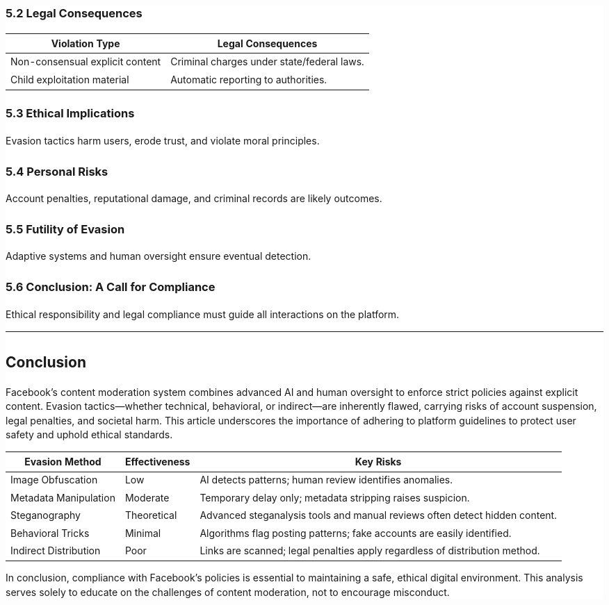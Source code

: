 ### 5.2 Legal Consequences  
| **Violation Type**               | **Legal Consequences**                                                                 |  
|----------------------------------|---------------------------------------------------------------------------------------|  
| Non-consensual explicit content  | Criminal charges under state/federal laws.                                            |  
| Child exploitation material      | Automatic reporting to authorities.                                                   |  

### 5.3 Ethical Implications  
Evasion tactics harm users, erode trust, and violate moral principles.  

### 5.4 Personal Risks  
Account penalties, reputational damage, and criminal records are likely outcomes.  

### 5.5 Futility of Evasion  
Adaptive systems and human oversight ensure eventual detection.  

### 5.6 Conclusion: A Call for Compliance  
Ethical responsibility and legal compliance must guide all interactions on the platform.  

---

## Conclusion  
Facebook’s content moderation system combines advanced AI and human oversight to enforce strict policies against explicit content. Evasion tactics—whether technical, behavioral, or indirect—are inherently flawed, carrying risks of account suspension, legal penalties, and societal harm. This article underscores the importance of adhering to platform guidelines to protect user safety and uphold ethical standards.  

| **Evasion Method**          | **Effectiveness** | **Key Risks**                                                                 |
|-----------------------------|-------------------|-------------------------------------------------------------------------------|
| Image Obfuscation           | Low               | AI detects patterns; human review identifies anomalies.                        |
| Metadata Manipulation       | Moderate          | Temporary delay only; metadata stripping raises suspicion.                    |
| Steganography               | Theoretical       | Advanced steganalysis tools and manual reviews often detect hidden content.  |
| Behavioral Tricks           | Minimal           | Algorithms flag posting patterns; fake accounts are easily identified.        |
| Indirect Distribution       | Poor              | Links are scanned; legal penalties apply regardless of distribution method.  |  

In conclusion, compliance with Facebook’s policies is essential to maintaining a safe, ethical digital environment. This analysis serves solely to educate on the challenges of content moderation, not to encourage misconduct.